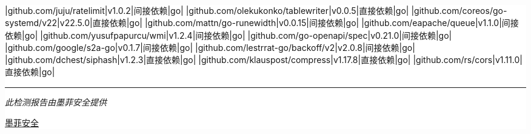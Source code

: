 |github.com/juju/ratelimit|v1.0.2|间接依赖|go|
|github.com/olekukonko/tablewriter|v0.0.5|直接依赖|go|
|github.com/coreos/go-systemd/v22|v22.5.0|直接依赖|go|
|github.com/mattn/go-runewidth|v0.0.15|间接依赖|go|
|github.com/eapache/queue|v1.1.0|间接依赖|go|
|github.com/yusufpapurcu/wmi|v1.2.4|间接依赖|go|
|github.com/go-openapi/spec|v0.21.0|间接依赖|go|
|github.com/google/s2a-go|v0.1.7|间接依赖|go|
|github.com/lestrrat-go/backoff/v2|v2.0.8|间接依赖|go|
|github.com/dchest/siphash|v1.2.3|直接依赖|go|
|github.com/klauspost/compress|v1.17.8|直接依赖|go|
|github.com/rs/cors|v1.11.0|直接依赖|go|


------

*此检测报告由墨菲安全提供*

[墨菲安全](www.murphysec.com)